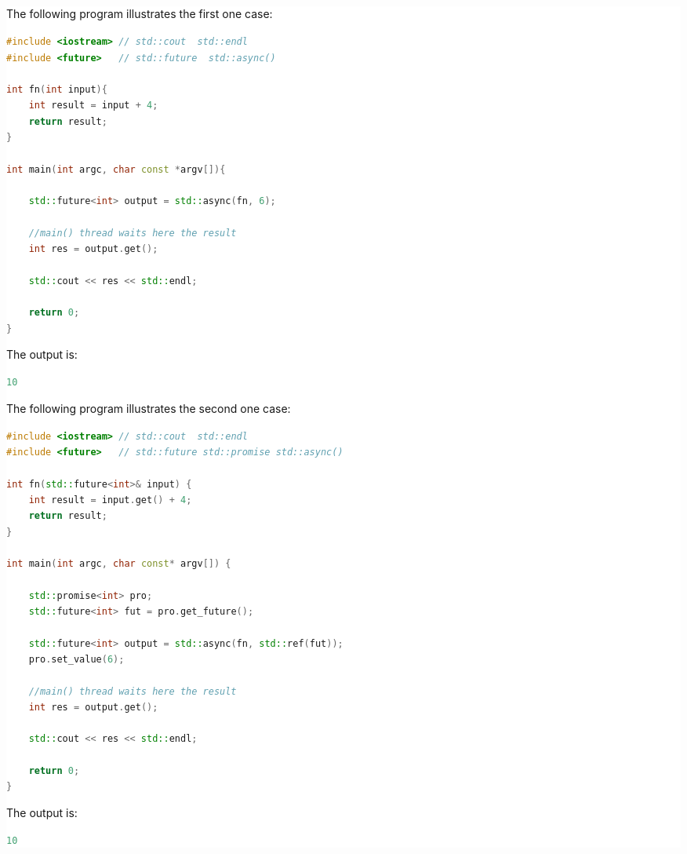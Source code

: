 The following program illustrates the first one case:
```cpp
#include <iostream> // std::cout  std::endl
#include <future>   // std::future  std::async()

int fn(int input){
    int result = input + 4;
    return result;
}

int main(int argc, char const *argv[]){

    std::future<int> output = std::async(fn, 6);
    
    //main() thread waits here the result
    int res = output.get();
    
    std::cout << res << std::endl;  

    return 0;  
}
```
The output is:
```cpp
10
```
The following program illustrates the second one case:
```cpp
#include <iostream> // std::cout  std::endl
#include <future>   // std::future std::promise std::async()

int fn(std::future<int>& input) {
    int result = input.get() + 4;
    return result;
}

int main(int argc, char const* argv[]) {

    std::promise<int> pro;
    std::future<int> fut = pro.get_future();
    
    std::future<int> output = std::async(fn, std::ref(fut));
    pro.set_value(6);
    
    //main() thread waits here the result
    int res = output.get();

    std::cout << res << std::endl;

    return 0;
}
```
The output is:
```cpp
10
```
